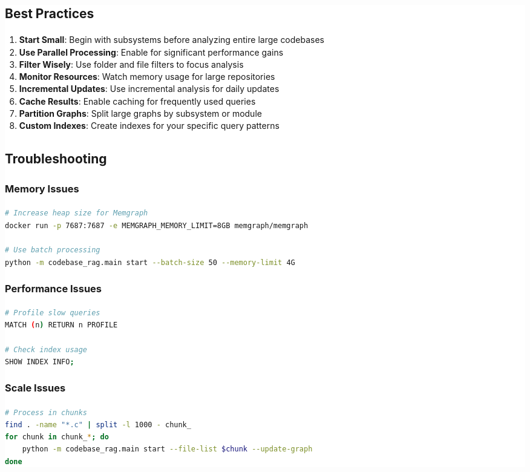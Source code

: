 ## Best Practices

1. **Start Small**: Begin with subsystems before analyzing entire large codebases
2. **Use Parallel Processing**: Enable for significant performance gains
3. **Filter Wisely**: Use folder and file filters to focus analysis
4. **Monitor Resources**: Watch memory usage for large repositories
5. **Incremental Updates**: Use incremental analysis for daily updates
6. **Cache Results**: Enable caching for frequently used queries
7. **Partition Graphs**: Split large graphs by subsystem or module
8. **Custom Indexes**: Create indexes for your specific query patterns

## Troubleshooting

### Memory Issues
```bash
# Increase heap size for Memgraph
docker run -p 7687:7687 -e MEMGRAPH_MEMORY_LIMIT=8GB memgraph/memgraph

# Use batch processing
python -m codebase_rag.main start --batch-size 50 --memory-limit 4G
```

### Performance Issues
```bash
# Profile slow queries
MATCH (n) RETURN n PROFILE

# Check index usage
SHOW INDEX INFO;
```

### Scale Issues
```bash
# Process in chunks
find . -name "*.c" | split -l 1000 - chunk_
for chunk in chunk_*; do
    python -m codebase_rag.main start --file-list $chunk --update-graph
done
```
